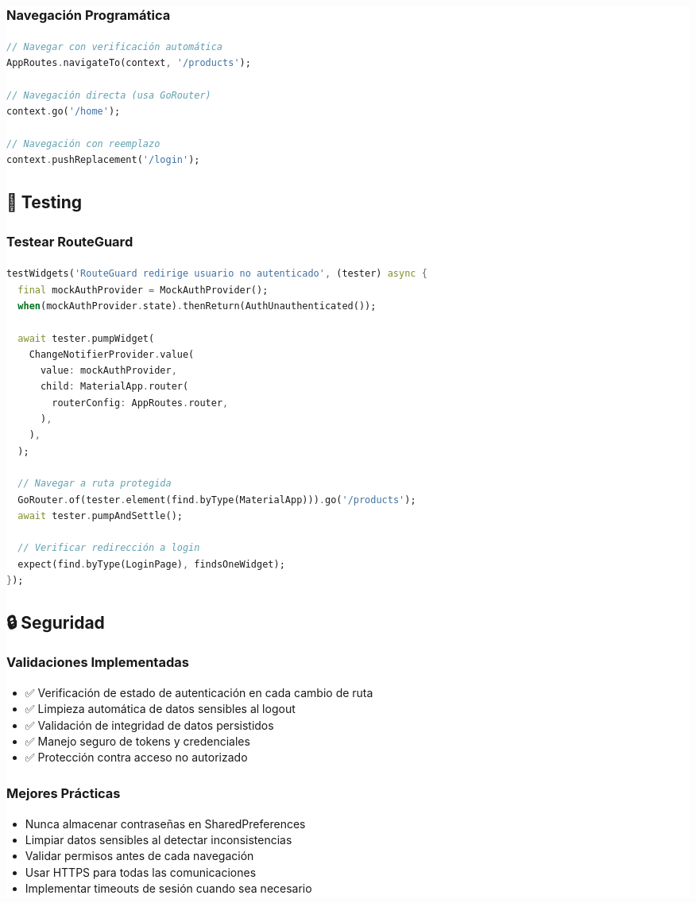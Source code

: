 ### Navegación Programática
```dart
// Navegar con verificación automática
AppRoutes.navigateTo(context, '/products');

// Navegación directa (usa GoRouter)
context.go('/home');

// Navegación con reemplazo
context.pushReplacement('/login');
```

## 🧪 Testing

### Testear RouteGuard
```dart
testWidgets('RouteGuard redirige usuario no autenticado', (tester) async {
  final mockAuthProvider = MockAuthProvider();
  when(mockAuthProvider.state).thenReturn(AuthUnauthenticated());
  
  await tester.pumpWidget(
    ChangeNotifierProvider.value(
      value: mockAuthProvider,
      child: MaterialApp.router(
        routerConfig: AppRoutes.router,
      ),
    ),
  );
  
  // Navegar a ruta protegida
  GoRouter.of(tester.element(find.byType(MaterialApp))).go('/products');
  await tester.pumpAndSettle();
  
  // Verificar redirección a login
  expect(find.byType(LoginPage), findsOneWidget);
});
```

## 🔒 Seguridad

### Validaciones Implementadas
- ✅ Verificación de estado de autenticación en cada cambio de ruta
- ✅ Limpieza automática de datos sensibles al logout
- ✅ Validación de integridad de datos persistidos
- ✅ Manejo seguro de tokens y credenciales
- ✅ Protección contra acceso no autorizado

### Mejores Prácticas
- Nunca almacenar contraseñas en SharedPreferences
- Limpiar datos sensibles al detectar inconsistencias
- Validar permisos antes de cada navegación
- Usar HTTPS para todas las comunicaciones
- Implementar timeouts de sesión cuando sea necesario
